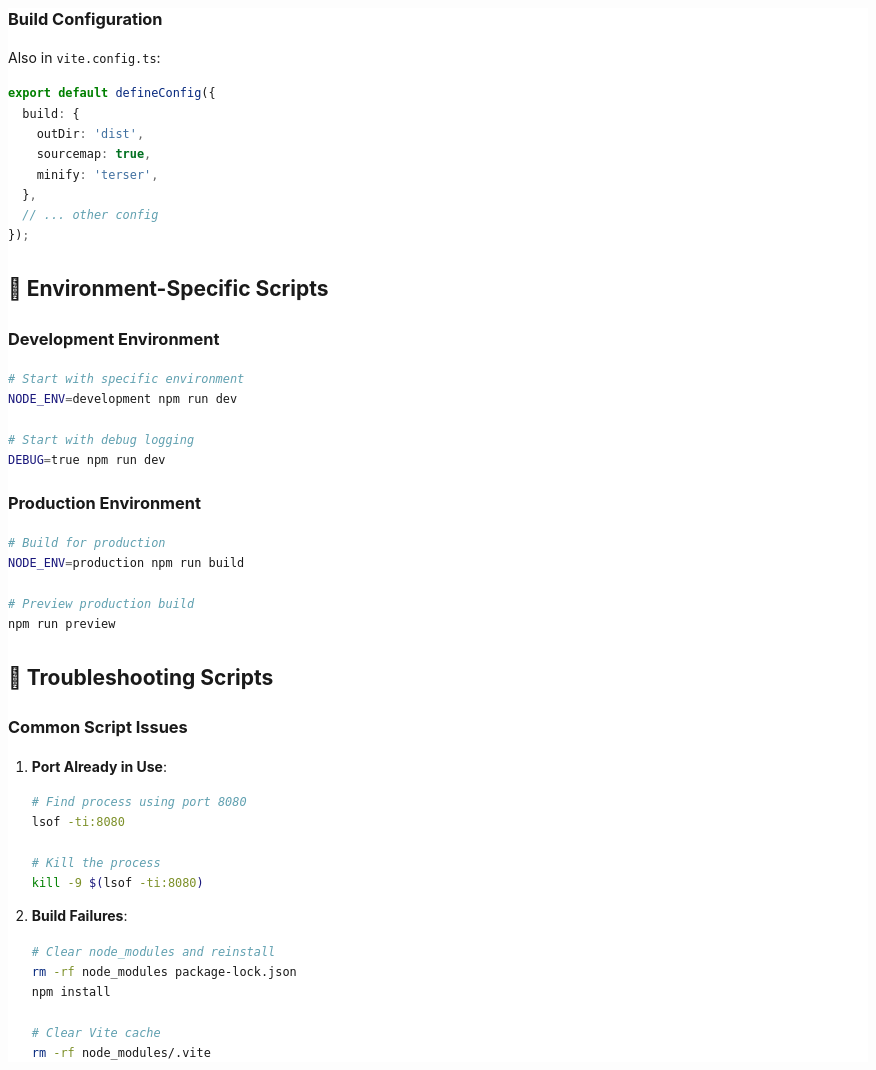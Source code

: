 ### Build Configuration
Also in `vite.config.ts`:
```typescript
export default defineConfig({
  build: {
    outDir: 'dist',
    sourcemap: true,
    minify: 'terser',
  },
  // ... other config
});
```

## 📝 Environment-Specific Scripts

### Development Environment
```bash
# Start with specific environment
NODE_ENV=development npm run dev

# Start with debug logging
DEBUG=true npm run dev
```

### Production Environment
```bash
# Build for production
NODE_ENV=production npm run build

# Preview production build
npm run preview
```

## 🚨 Troubleshooting Scripts

### Common Script Issues

1. **Port Already in Use**:
   ```bash
   # Find process using port 8080
   lsof -ti:8080
   
   # Kill the process
   kill -9 $(lsof -ti:8080)
   ```

2. **Build Failures**:
   ```bash
   # Clear node_modules and reinstall
   rm -rf node_modules package-lock.json
   npm install
   
   # Clear Vite cache
   rm -rf node_modules/.vite
   ```
